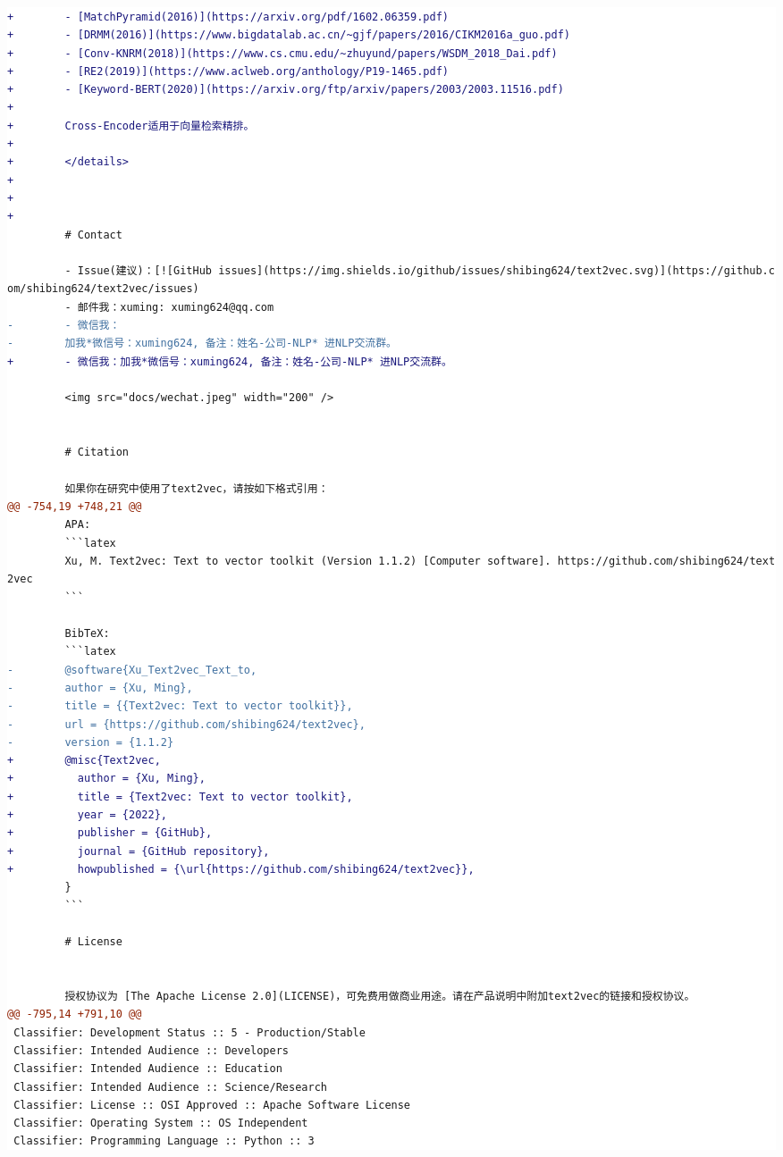 ```diff
+        - [MatchPyramid(2016)](https://arxiv.org/pdf/1602.06359.pdf)
+        - [DRMM(2016)](https://www.bigdatalab.ac.cn/~gjf/papers/2016/CIKM2016a_guo.pdf)
+        - [Conv-KNRM(2018)](https://www.cs.cmu.edu/~zhuyund/papers/WSDM_2018_Dai.pdf)
+        - [RE2(2019)](https://www.aclweb.org/anthology/P19-1465.pdf)
+        - [Keyword-BERT(2020)](https://arxiv.org/ftp/arxiv/papers/2003/2003.11516.pdf)
+        
+        Cross-Encoder适用于向量检索精排。
+        
+        </details>
+        
+        
+        
         # Contact
         
         - Issue(建议)：[![GitHub issues](https://img.shields.io/github/issues/shibing624/text2vec.svg)](https://github.com/shibing624/text2vec/issues)
         - 邮件我：xuming: xuming624@qq.com
-        - 微信我：
-        加我*微信号：xuming624, 备注：姓名-公司-NLP* 进NLP交流群。
+        - 微信我：加我*微信号：xuming624, 备注：姓名-公司-NLP* 进NLP交流群。
         
         <img src="docs/wechat.jpeg" width="200" />
         
         
         # Citation
         
         如果你在研究中使用了text2vec，请按如下格式引用：
@@ -754,19 +748,21 @@
         APA:
         ```latex
         Xu, M. Text2vec: Text to vector toolkit (Version 1.1.2) [Computer software]. https://github.com/shibing624/text2vec
         ```
         
         BibTeX:
         ```latex
-        @software{Xu_Text2vec_Text_to,
-        author = {Xu, Ming},
-        title = {{Text2vec: Text to vector toolkit}},
-        url = {https://github.com/shibing624/text2vec},
-        version = {1.1.2}
+        @misc{Text2vec,
+          author = {Xu, Ming},
+          title = {Text2vec: Text to vector toolkit},
+          year = {2022},
+          publisher = {GitHub},
+          journal = {GitHub repository},
+          howpublished = {\url{https://github.com/shibing624/text2vec}},
         }
         ```
         
         # License
         
         
         授权协议为 [The Apache License 2.0](LICENSE)，可免费用做商业用途。请在产品说明中附加text2vec的链接和授权协议。
@@ -795,14 +791,10 @@
 Classifier: Development Status :: 5 - Production/Stable
 Classifier: Intended Audience :: Developers
 Classifier: Intended Audience :: Education
 Classifier: Intended Audience :: Science/Research
 Classifier: License :: OSI Approved :: Apache Software License
 Classifier: Operating System :: OS Independent
 Classifier: Programming Language :: Python :: 3
```